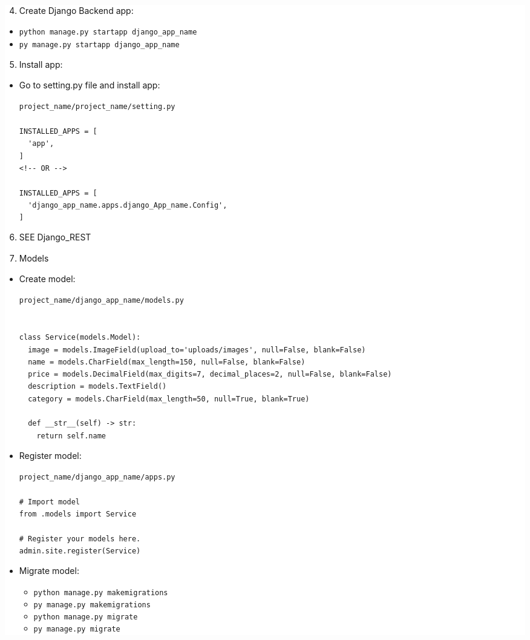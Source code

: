 4. Create Django Backend app:
  - `python manage.py startapp django_app_name`
  - `py manage.py startapp django_app_name`

5. Install app:
- Go to setting.py file and install app:
  ```
  project_name/project_name/setting.py

  INSTALLED_APPS = [
    'app',
  ]
  <!-- OR -->

  INSTALLED_APPS = [
    'django_app_name.apps.django_App_name.Config',
  ]
  ```

6. SEE Django_REST

7. Models
- Create model:
  ```
  project_name/django_app_name/models.py


  class Service(models.Model):
    image = models.ImageField(upload_to='uploads/images', null=False, blank=False)
    name = models.CharField(max_length=150, null=False, blank=False)
    price = models.DecimalField(max_digits=7, decimal_places=2, null=False, blank=False)
    description = models.TextField()
    category = models.CharField(max_length=50, null=True, blank=True)

    def __str__(self) -> str:
      return self.name
  ```

- Register model:
  ```
  project_name/django_app_name/apps.py

  # Import model
  from .models import Service

  # Register your models here.
  admin.site.register(Service)
  ```

- Migrate model:
  - `python manage.py makemigrations`
  - `py manage.py makemigrations`
  - `python manage.py migrate`
  - `py manage.py migrate`
